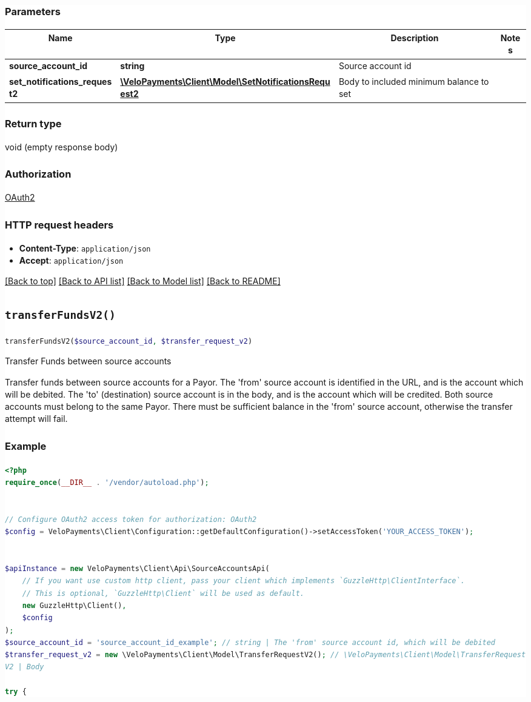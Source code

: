 ```php
```

### Parameters

| Name | Type | Description  | Notes |
| ------------- | ------------- | ------------- | ------------- |
| **source_account_id** | **string**| Source account id | |
| **set_notifications_request2** | [**\VeloPayments\Client\Model\SetNotificationsRequest2**](../Model/SetNotificationsRequest2.md)| Body to included minimum balance to set | |

### Return type

void (empty response body)

### Authorization

[OAuth2](../../README.md#OAuth2)

### HTTP request headers

- **Content-Type**: `application/json`
- **Accept**: `application/json`

[[Back to top]](#) [[Back to API list]](../../README.md#endpoints)
[[Back to Model list]](../../README.md#models)
[[Back to README]](../../README.md)

## `transferFundsV2()`

```php
transferFundsV2($source_account_id, $transfer_request_v2)
```

Transfer Funds between source accounts

Transfer funds between source accounts for a Payor. The 'from' source account is identified in the URL, and is the account which will be debited. The 'to' (destination) source account is in the body, and is the account which will be credited. Both source accounts must belong to the same Payor. There must be sufficient balance in the 'from' source account, otherwise the transfer attempt will fail.

### Example

```php
<?php
require_once(__DIR__ . '/vendor/autoload.php');


// Configure OAuth2 access token for authorization: OAuth2
$config = VeloPayments\Client\Configuration::getDefaultConfiguration()->setAccessToken('YOUR_ACCESS_TOKEN');


$apiInstance = new VeloPayments\Client\Api\SourceAccountsApi(
    // If you want use custom http client, pass your client which implements `GuzzleHttp\ClientInterface`.
    // This is optional, `GuzzleHttp\Client` will be used as default.
    new GuzzleHttp\Client(),
    $config
);
$source_account_id = 'source_account_id_example'; // string | The 'from' source account id, which will be debited
$transfer_request_v2 = new \VeloPayments\Client\Model\TransferRequestV2(); // \VeloPayments\Client\Model\TransferRequestV2 | Body

try {
```